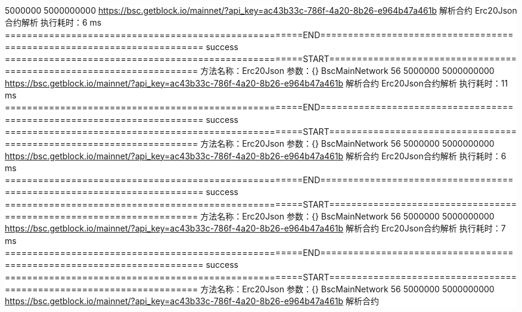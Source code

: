 5000000
5000000000
https://bsc.getblock.io/mainnet/?api_key=ac43b33c-786f-4a20-8b26-e964b47a461b
解析合约
Erc20Json合约解析
执行耗时：6 ms
======================================================END=======================================================================
success
======================================================START=====================================================================
方法名称：Erc20Json
参数：{}
BscMainNetwork
56
5000000
5000000000
https://bsc.getblock.io/mainnet/?api_key=ac43b33c-786f-4a20-8b26-e964b47a461b
解析合约
Erc20Json合约解析
执行耗时：11 ms
======================================================END=======================================================================
success
======================================================START=====================================================================
方法名称：Erc20Json
参数：{}
BscMainNetwork
56
5000000
5000000000
https://bsc.getblock.io/mainnet/?api_key=ac43b33c-786f-4a20-8b26-e964b47a461b
解析合约
Erc20Json合约解析
执行耗时：6 ms
======================================================END=======================================================================
success
======================================================START=====================================================================
方法名称：Erc20Json
参数：{}
BscMainNetwork
56
5000000
5000000000
https://bsc.getblock.io/mainnet/?api_key=ac43b33c-786f-4a20-8b26-e964b47a461b
解析合约
Erc20Json合约解析
执行耗时：7 ms
======================================================END=======================================================================
success
======================================================START=====================================================================
方法名称：Erc20Json
参数：{}
BscMainNetwork
56
5000000
5000000000
https://bsc.getblock.io/mainnet/?api_key=ac43b33c-786f-4a20-8b26-e964b47a461b
解析合约